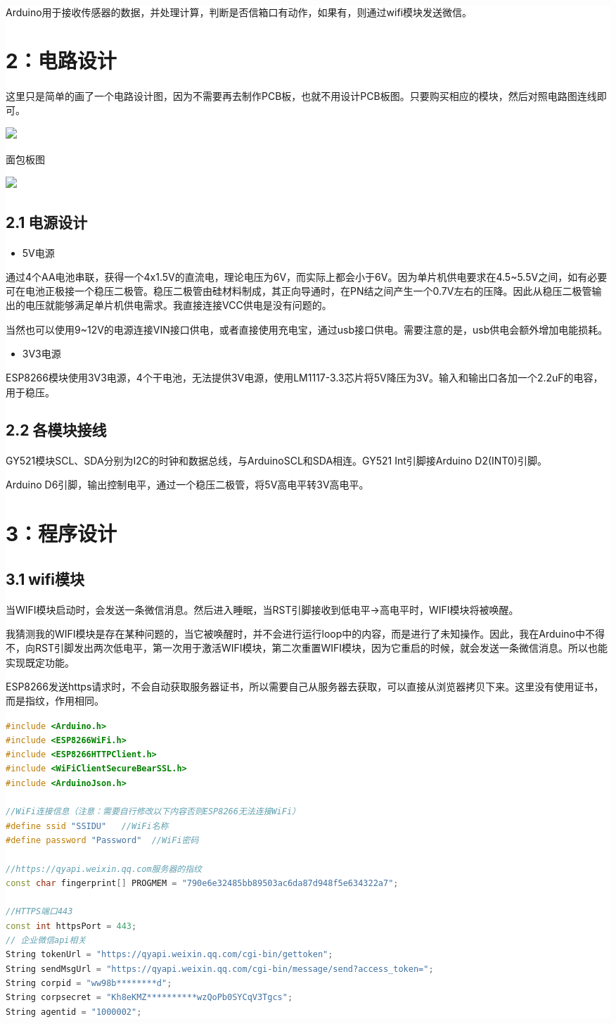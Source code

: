 Arduino用于接收传感器的数据，并处理计算，判断是否信箱口有动作，如果有，则通过wifi模块发送微信。

# 2：电路设计

这里只是简单的画了一个电路设计图，因为不需要再去制作PCB板，也就不用设计PCB板图。只要购买相应的模块，然后对照电路图连线即可。

![](https://i.loli.net/2020/11/30/JZrCeHhQS2W4tDR.png)

面包板图

![](https://i.loli.net/2020/11/30/9ZDSA3qTaPJ1tVe.png)

## 2.1 电源设计

- 5V电源

通过4个AA电池串联，获得一个4x1.5V的直流电，理论电压为6V，而实际上都会小于6V。因为单片机供电要求在4.5~5.5V之间，如有必要可在电池正极接一个稳压二极管。稳压二极管由硅材料制成，其正向导通时，在PN结之间产生一个0.7V左右的压降。因此从稳压二极管输出的电压就能够满足单片机供电需求。我直接连接VCC供电是没有问题的。

当然也可以使用9~12V的电源连接VIN接口供电，或者直接使用充电宝，通过usb接口供电。需要注意的是，usb供电会额外增加电能损耗。

- 3V3电源

ESP8266模块使用3V3电源，4个干电池，无法提供3V电源，使用LM1117-3.3芯片将5V降压为3V。输入和输出口各加一个2.2uF的电容，用于稳压。

## 2.2 各模块接线

GY521模块SCL、SDA分别为I2C的时钟和数据总线，与ArduinoSCL和SDA相连。GY521 Int引脚接Arduino D2(INT0)引脚。

Arduino D6引脚，输出控制电平，通过一个稳压二极管，将5V高电平转3V高电平。

# 3：程序设计

## 3.1 wifi模块

当WIFI模块启动时，会发送一条微信消息。然后进入睡眠，当RST引脚接收到低电平->高电平时，WIFI模块将被唤醒。

我猜测我的WIFI模块是存在某种问题的，当它被唤醒时，并不会进行运行loop中的内容，而是进行了未知操作。因此，我在Arduino中不得不，向RST引脚发出两次低电平，第一次用于激活WIFI模块，第二次重置WIFI模块，因为它重启的时候，就会发送一条微信消息。所以也能实现既定功能。

ESP8266发送https请求时，不会自动获取服务器证书，所以需要自己从服务器去获取，可以直接从浏览器拷贝下来。这里没有使用证书，而是指纹，作用相同。

```c++
#include <Arduino.h>
#include <ESP8266WiFi.h>
#include <ESP8266HTTPClient.h>
#include <WiFiClientSecureBearSSL.h>
#include <ArduinoJson.h>

//WiFi连接信息（注意：需要自行修改以下内容否则ESP8266无法连接WiFi）
#define ssid "SSIDU"   //WiFi名称 
#define password "Password"  //WiFi密码

//https://qyapi.weixin.qq.com服务器的指纹
const char fingerprint[] PROGMEM = "790e6e32485bb89503ac6da87d948f5e634322a7";

//HTTPS端口443
const int httpsPort = 443;  
// 企业微信api相关
String tokenUrl = "https://qyapi.weixin.qq.com/cgi-bin/gettoken";
String sendMsgUrl = "https://qyapi.weixin.qq.com/cgi-bin/message/send?access_token=";
String corpid = "ww98b********d";
String corpsecret = "Kh8eKMZ**********wzQoPb0SYCqV3Tgcs";
String agentid = "1000002";

```